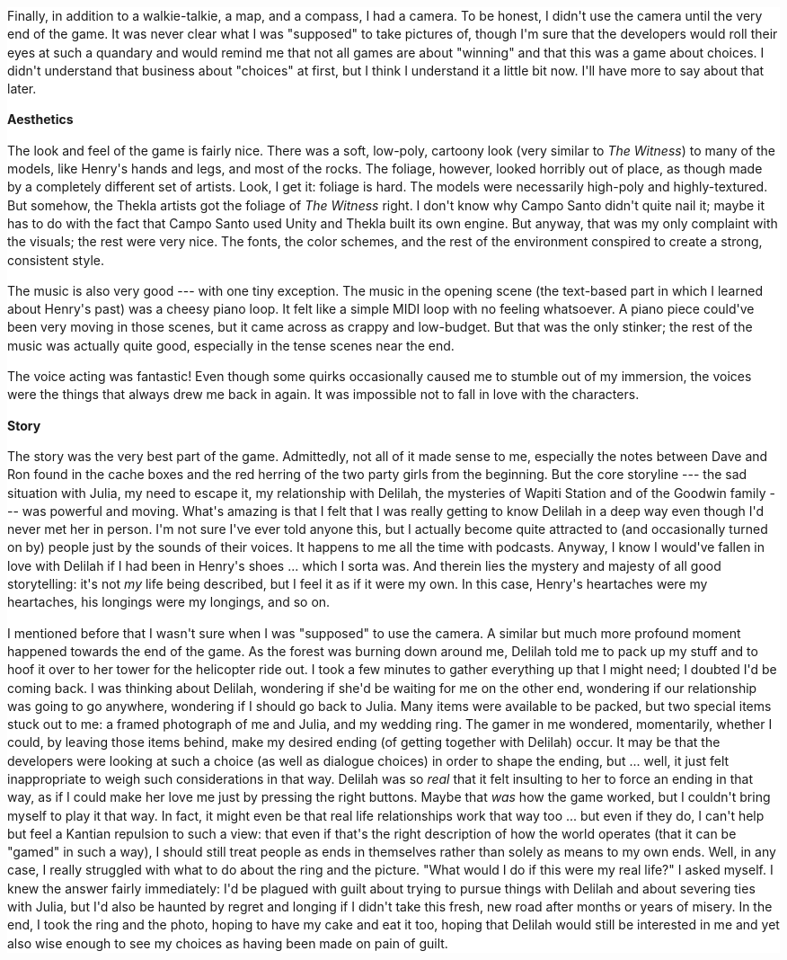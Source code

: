 Finally, in addition to a walkie-talkie, a map, and a compass, I had a camera. To be honest, I didn't use the camera until the very end of the game. It was never clear what I was "supposed" to take pictures of, though I'm sure that the developers would roll their eyes at such a quandary and would remind me that not all games are about "winning" and that this was a game about choices. I didn't understand that business about "choices" at first, but I think I understand it a little bit now. I'll have more to say about that later.

**Aesthetics**

The look and feel of the game is fairly nice. There was a soft, low-poly, cartoony look (very similar to _The Witness_) to many of the models, like Henry's hands and legs, and most of the rocks. The foliage, however, looked horribly out of place, as though made by a completely different set of artists. Look, I get it: foliage is hard. The models were necessarily high-poly and highly-textured. But somehow, the Thekla artists got the foliage of _The Witness_ right. I don't know why Campo Santo didn't quite nail it; maybe it has to do with the fact that Campo Santo used Unity and Thekla built its own engine. But anyway, that was my only complaint with the visuals; the rest were very nice. The fonts, the color schemes, and the rest of the environment conspired to create a strong, consistent style.

The music is also very good --- with one tiny exception. The music in the opening scene (the text-based part in which I learned about Henry's past) was a cheesy piano loop. It felt like a simple MIDI loop with no feeling whatsoever. A piano piece could've been very moving in those scenes, but it came across as crappy and low-budget. But that was the only stinker; the rest of the music was actually quite good, especially in the tense scenes near the end.

The voice acting was fantastic! Even though some quirks occasionally caused me to stumble out of my immersion, the voices were the things that always drew me back in again. It was impossible not to fall in love with the characters.

**Story**

The story was the very best part of the game. Admittedly, not all of it made sense to me, especially the notes between Dave and Ron found in the cache boxes and the red herring of the two party girls from the beginning. But the core storyline --- the sad situation with Julia, my need to escape it, my relationship with Delilah, the mysteries of Wapiti Station and of the Goodwin family --- was powerful and moving. What's amazing is that I felt that I was really getting to know Delilah in a deep way even though I'd never met her in person. I'm not sure I've ever told anyone this, but I actually become quite attracted to (and occasionally turned on by) people just by the sounds of their voices. It happens to me all the time with podcasts. Anyway, I know I would've fallen in love with Delilah if I had been in Henry's shoes ... which I sorta was. And therein lies the mystery and majesty of all good storytelling: it's not _my_ life being described, but I feel it as if it were my own. In this case, Henry's heartaches were my heartaches, his longings were my longings, and so on.

I mentioned before that I wasn't sure when I was "supposed" to use the camera. A similar but much more profound moment happened towards the end of the game. As the forest was burning down around me, Delilah told me to pack up my stuff and to hoof it over to her tower for the helicopter ride out. I took a few minutes to gather everything up that I might need; I doubted I'd be coming back. I was thinking about Delilah, wondering if she'd be waiting for me on the other end, wondering if our relationship was going to go anywhere, wondering if I should go back to Julia. Many items were available to be packed, but two special items stuck out to me: a framed photograph of me and Julia, and my wedding ring. The gamer in me wondered, momentarily, whether I could, by leaving those items behind, make my desired ending (of getting together with Delilah) occur. It may be that the developers were looking at such a choice (as well as dialogue choices) in order to shape the ending, but ... well, it just felt inappropriate to weigh such considerations in that way. Delilah was so _real_ that it felt insulting to her to force an ending in that way, as if I could make her love me just by pressing the right buttons. Maybe that _was_ how the game worked, but I couldn't bring myself to play it that way. In fact, it might even be that real life relationships work that way too ... but even if they do, I can't help but feel a Kantian repulsion to such a view: that even if that's the right description of how the world operates (that it can be "gamed" in such a way), I should still treat people as ends in themselves rather than solely as means to my own ends. Well, in any case, I really struggled with what to do about the ring and the picture. "What would I do if this were my real life?" I asked myself. I knew the answer fairly immediately: I'd be plagued with guilt about trying to pursue things with Delilah and about severing ties with Julia, but I'd also be haunted by regret and longing if I didn't take this fresh, new road after months or years of misery. In the end, I took the ring and the photo, hoping to have my cake and eat it too, hoping that Delilah would still be interested in me and yet also wise enough to see my choices as having been made on pain of guilt.
